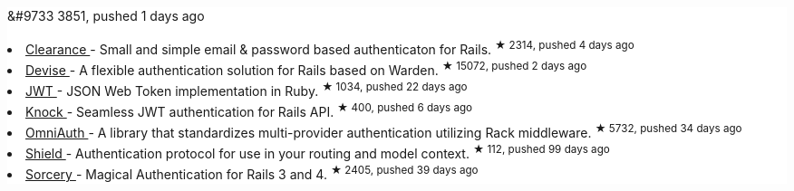    &#9733 3851, pushed 1 days ago
  </sup>
 </li>
 <li>
  <a href="https://github.com/thoughtbot/clearance">
   Clearance
  </a>
  - Small and simple email & password based authenticaton for Rails.
  <sup>
   &#9733 2314, pushed 4 days ago
  </sup>
 </li>
 <li>
  <a href="https://github.com/plataformatec/devise">
   Devise
  </a>
  - A flexible authentication solution for Rails based on Warden.
  <sup>
   &#9733 15072, pushed 2 days ago
  </sup>
 </li>
 <li>
  <a href="https://github.com/jwt/ruby-jwt">
   JWT
  </a>
  - JSON Web Token implementation in Ruby.
  <sup>
   &#9733 1034, pushed 22 days ago
  </sup>
 </li>
 <li>
  <a href="https://github.com/nsarno/knock">
   Knock
  </a>
  - Seamless JWT authentication for Rails API.
  <sup>
   &#9733 400, pushed 6 days ago
  </sup>
 </li>
 <li>
  <a href="https://github.com/intridea/omniauth">
   OmniAuth
  </a>
  - A library that standardizes multi-provider authentication utilizing Rack middleware.
  <sup>
   &#9733 5732, pushed 34 days ago
  </sup>
 </li>
 <li>
  <a href="https://github.com/cyx/shield">
   Shield
  </a>
  - Authentication protocol for use in your routing and model context.
  <sup>
   &#9733 112, pushed 99 days ago
  </sup>
 </li>
 <li>
  <a href="https://github.com/NoamB/sorcery">
   Sorcery
  </a>
  - Magical Authentication for Rails 3 and 4.
  <sup>
   &#9733 2405, pushed 39 days ago